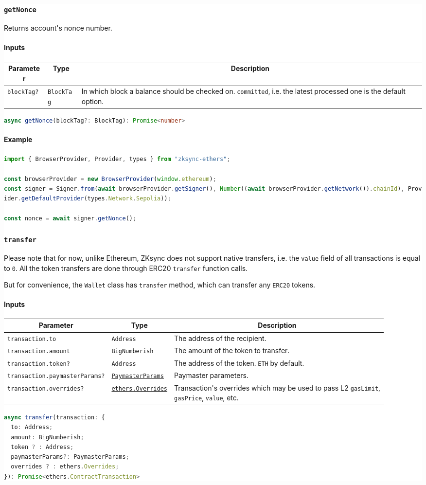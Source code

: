 ### `getNonce`

Returns account's nonce number.

#### Inputs

| Parameter   | Type       | Description                                                                                                      |
| ----------- | ---------- | ---------------------------------------------------------------------------------------------------------------- |
| `blockTag?` | `BlockTag` | In which block a balance should be checked on. `committed`, i.e. the latest processed one is the default option. |

```ts
async getNonce(blockTag?: BlockTag): Promise<number>
```

#### Example

```ts
import { BrowserProvider, Provider, types } from "zksync-ethers";

const browserProvider = new BrowserProvider(window.ethereum);
const signer = Signer.from(await browserProvider.getSigner(), Number((await browserProvider.getNetwork()).chainId), Provider.getDefaultProvider(types.Network.Sepolia));

const nonce = await signer.getNonce();
```

### `transfer`

Please note that for now, unlike Ethereum, ZKsync does not support native transfers, i.e. the `value`
field of all transactions is equal to `0`. All the token transfers are done
through ERC20 `transfer` function calls.

But for convenience, the `Wallet` class has `transfer` method, which can transfer any `ERC20` tokens.

#### Inputs

| Parameter                      | Type                                                                     | Description                                                                                                |
| ------------------------------ | ------------------------------------------------------------------------ | ---------------------------------------------------------------------------------------------------------- |
| `transaction.to`               | `Address`                                                                | The address of the recipient.                                                                              |
| `transaction.amount`           | `BigNumberish`                                                           | The amount of the token to transfer.                                                                       |
| `transaction.token?`           | `Address`                                                                | The address of the token. `ETH` by default.                                                                |
| `transaction.paymasterParams?` | [`PaymasterParams`](/sdk/js/ethers/api/v6/types#paymasterparams)                          | Paymaster parameters.                                                                           |
| `transaction.overrides?`       | [`ethers.Overrides`](https://docs.ethers.org/v6/api/contract/#Overrides) | Transaction's overrides which may be used to pass L2 `gasLimit`, <br/>`gasPrice`, `value`, etc. |

```ts
async transfer(transaction: {
  to: Address;
  amount: BigNumberish;
  token ? : Address;
  paymasterParams?: PaymasterParams;
  overrides ? : ethers.Overrides;
}): Promise<ethers.ContractTransaction>
```
